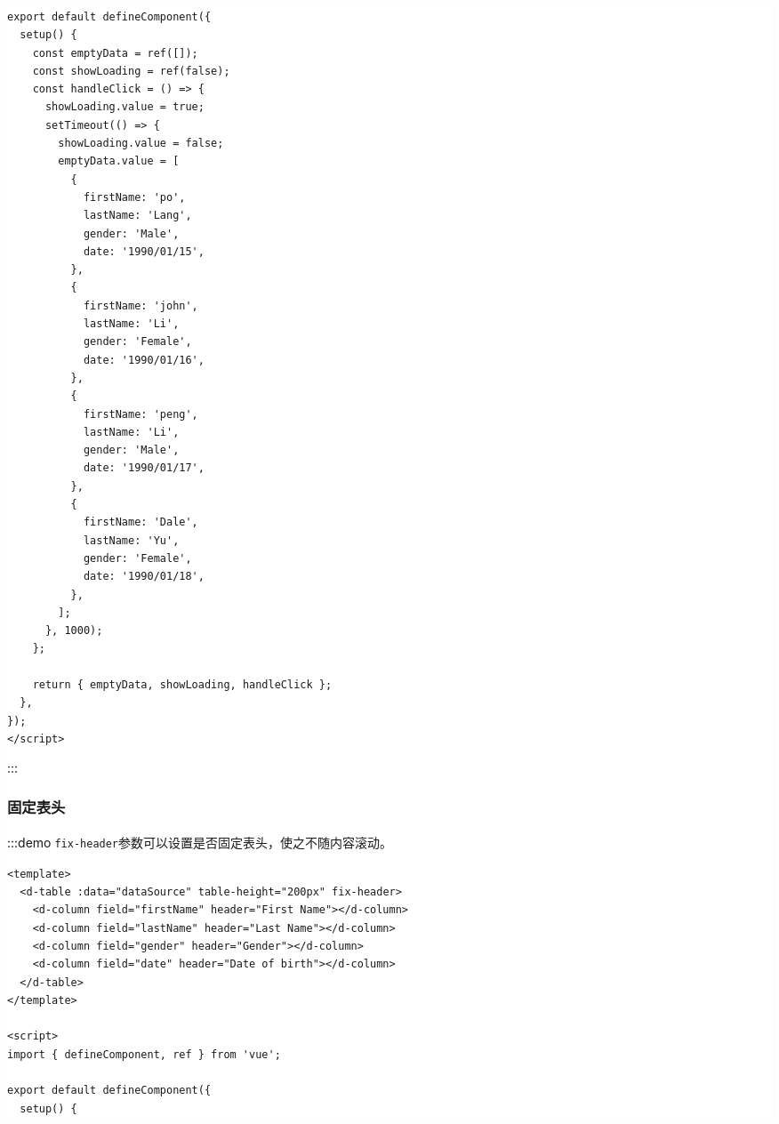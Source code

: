 ```vue
export default defineComponent({
  setup() {
    const emptyData = ref([]);
    const showLoading = ref(false);
    const handleClick = () => {
      showLoading.value = true;
      setTimeout(() => {
        showLoading.value = false;
        emptyData.value = [
          {
            firstName: 'po',
            lastName: 'Lang',
            gender: 'Male',
            date: '1990/01/15',
          },
          {
            firstName: 'john',
            lastName: 'Li',
            gender: 'Female',
            date: '1990/01/16',
          },
          {
            firstName: 'peng',
            lastName: 'Li',
            gender: 'Male',
            date: '1990/01/17',
          },
          {
            firstName: 'Dale',
            lastName: 'Yu',
            gender: 'Female',
            date: '1990/01/18',
          },
        ];
      }, 1000);
    };

    return { emptyData, showLoading, handleClick };
  },
});
</script>
```

:::

### 固定表头

:::demo `fix-header`参数可以设置是否固定表头，使之不随内容滚动。

```vue
<template>
  <d-table :data="dataSource" table-height="200px" fix-header>
    <d-column field="firstName" header="First Name"></d-column>
    <d-column field="lastName" header="Last Name"></d-column>
    <d-column field="gender" header="Gender"></d-column>
    <d-column field="date" header="Date of birth"></d-column>
  </d-table>
</template>

<script>
import { defineComponent, ref } from 'vue';

export default defineComponent({
  setup() {
```